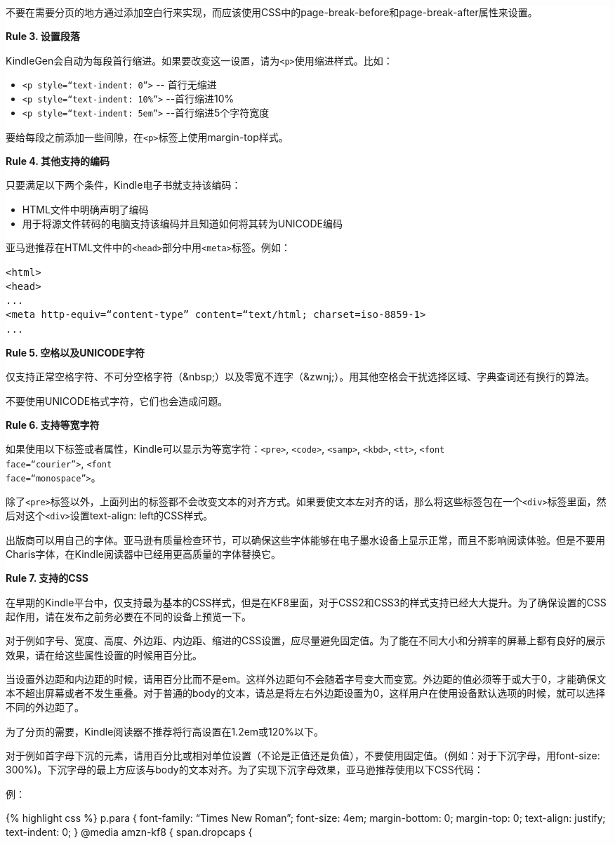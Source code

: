 不要在需要分页的地方通过添加空白行来实现，而应该使用CSS中的page-break-before和page-break-after属性来设置。

**Rule 3. 设置段落**

KindleGen会自动为每段首行缩进。如果要改变这一设置，请为<code>&lt;p></code>使用缩进样式。比如：
* <code>&lt;p style=“text-indent: 0”></code> -- 首行无缩进
* <code>&lt;p style=“text-indent: 10%”></code> --首行缩进10%
* <code>&lt;p style=“text-indent: 5em”></code> --首行缩进5个字符宽度

要给每段之前添加一些间隙，在<code>&lt;p></code>标签上使用margin-top样式。

**Rule 4. 其他支持的编码**

只要满足以下两个条件，Kindle电子书就支持该编码：
* HTML文件中明确声明了编码
* 用于将源文件转码的电脑支持该编码并且知道如何将其转为UNICODE编码

亚马逊推荐在HTML文件中的<code>&lt;head></code>部分中用<code>&lt;meta></code>标签。例如：

<pre>
&lt;html&gt;
&lt;head&gt;
...
&lt;meta http-equiv=“content-type” content=“text/html; charset=iso-8859-1&gt;
...
</pre>

**Rule 5. 空格以及UNICODE字符**

仅支持正常空格字符、不可分空格字符（\&nbsp;）以及零宽不连字（\&zwnj;）。用其他空格会干扰选择区域、字典查词还有换行的算法。

不要使用UNICODE格式字符，它们也会造成问题。

**Rule 6. 支持等宽字符**

如果使用以下标签或者属性，Kindle可以显示为等宽字符：<code>&lt;pre></code>, <code>&lt;code></code>, <code>&lt;samp></code>, <code>&lt;kbd></code>, <code>&lt;tt></code>, <code>&lt;font face=“courier”></code>, <code>&lt;font face=“monospace”></code>。

除了<code>&lt;pre></code>标签以外，上面列出的标签都不会改变文本的对齐方式。如果要使文本左对齐的话，那么将这些标签包在一个<code>&lt;div></code>标签里面，然后对这个<code>&lt;div></code>设置text-align: left的CSS样式。

出版商可以用自己的字体。亚马逊有质量检查环节，可以确保这些字体能够在电子墨水设备上显示正常，而且不影响阅读体验。但是不要用Charis字体，在Kindle阅读器中已经用更高质量的字体替换它。

**Rule 7. 支持的CSS**

在早期的Kindle平台中，仅支持最为基本的CSS样式，但是在KF8里面，对于CSS2和CSS3的样式支持已经大大提升。为了确保设置的CSS起作用，请在发布之前务必要在不同的设备上预览一下。

对于例如字号、宽度、高度、外边距、内边距、缩进的CSS设置，应尽量避免固定值。为了能在不同大小和分辨率的屏幕上都有良好的展示效果，请在给这些属性设置的时候用百分比。

当设置外边距和内边距的时候，请用百分比而不是em。这样外边距句不会随着字号变大而变宽。外边距的值必须等于或大于0，才能确保文本不超出屏幕或者不发生重叠。对于普通的body的文本，请总是将左右外边距设置为0，这样用户在使用设备默认选项的时候，就可以选择不同的外边距了。

为了分页的需要，Kindle阅读器不推荐将行高设置在1.2em或120%以下。

对于例如首字母下沉的元素，请用百分比或相对单位设置（不论是正值还是负值），不要使用固定值。（例如：对于下沉字母，用font-size: 300%)。下沉字母的最上方应该与body的文本对齐。为了实现下沉字母效果，亚马逊推荐使用以下CSS代码：

例：

{% highlight css %}
p.para {
    font-family: “Times New Roman”;
    font-size: 4em;
    margin-bottom: 0;
    margin-top: 0;
    text-align: justify;
    text-indent: 0;
}
@media amzn-kf8
{
    span.dropcaps
    {